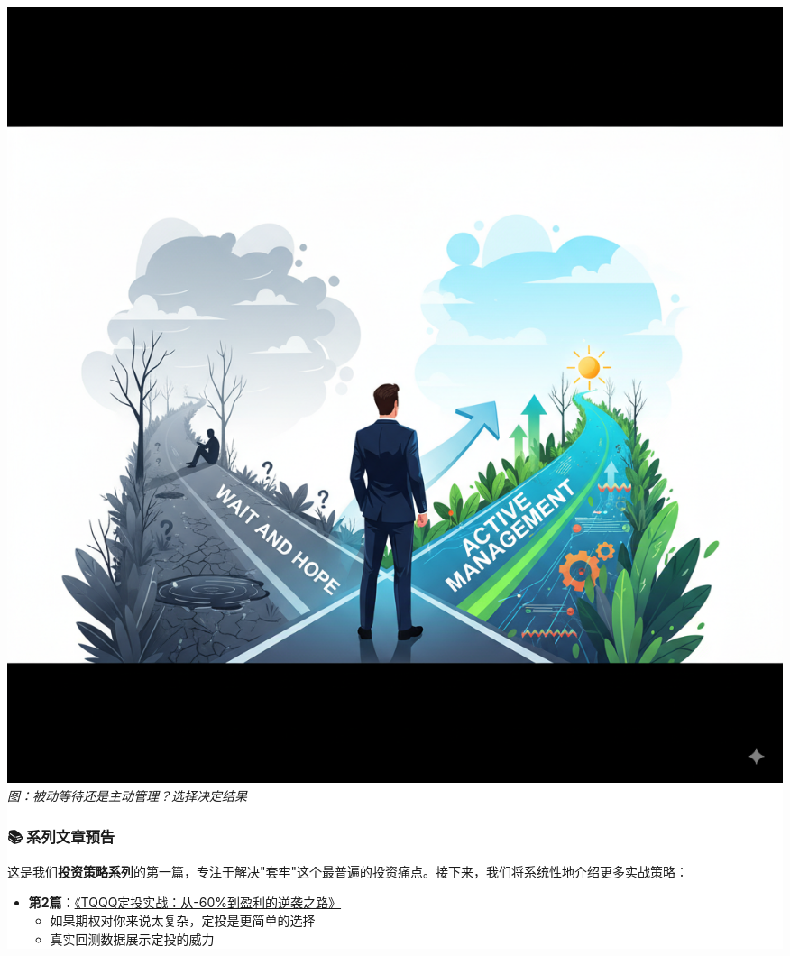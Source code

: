 ![选择你的道路](../assets/images/posts/2025/10/decision-crossroads.png)
*图：被动等待还是主动管理？选择决定结果*

### 📚 系列文章预告

这是我们**投资策略系列**的第一篇，专注于解决"套牢"这个最普遍的投资痛点。接下来，我们将系统性地介绍更多实战策略：

- **第2篇**：[《TQQQ定投实战：从-60%到盈利的逆袭之路》](即将发布)
  - 如果期权对你来说太复杂，定投是更简单的选择
  - 真实回测数据展示定投的威力
